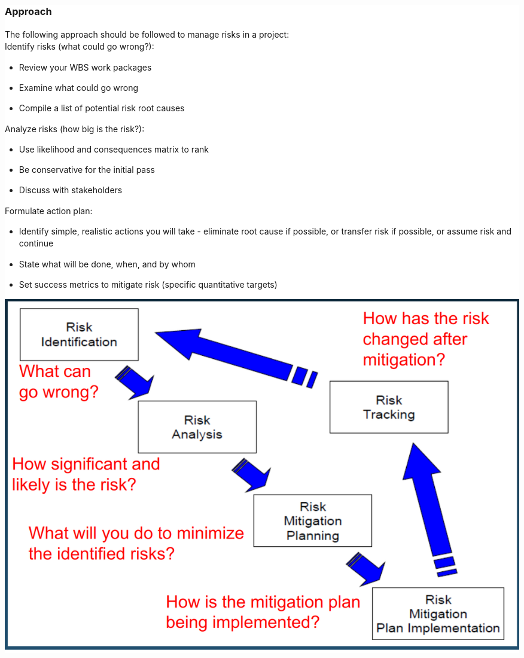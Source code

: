 ### Approach

The following approach should be followed to manage risks in a project:\
Identify risks (what could go wrong?):

-   Review your WBS work packages

-   Examine what could go wrong

-   Compile a list of potential risk root causes

Analyze risks (how big is the risk?):

-   Use likelihood and consequences matrix to rank

-   Be conservative for the initial pass

-   Discuss with stakeholders

Formulate action plan:

-   Identify simple, realistic actions you will take - eliminate root
    cause if possible, or transfer risk if possible, or assume risk and
    continue

-   State what will be done, when, and by whom

-   Set success metrics to mitigate risk (specific quantitative targets)

![Approach to Risk Management](/assets/images/Systems/approach_risk.png)